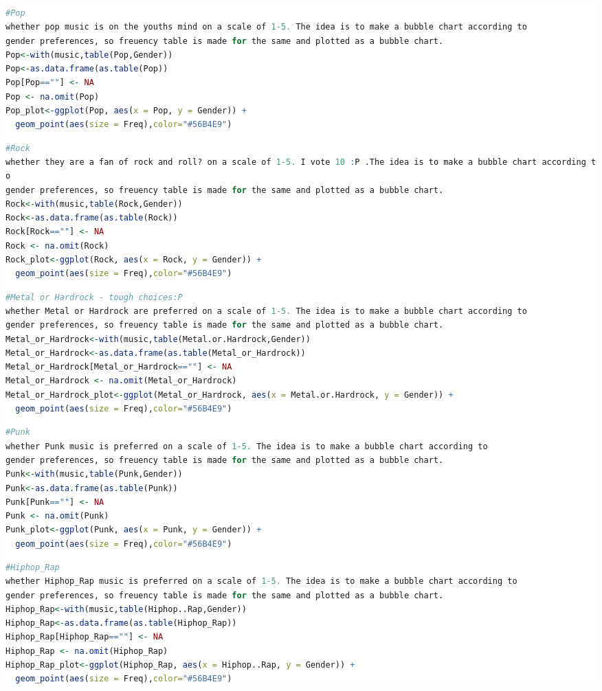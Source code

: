 ```R
#Pop
whether pop music is on the youths mind on a scale of 1-5. The idea is to make a bubble chart according to 
gender preferences, so freuency table is made for the same and plotted as a bubble chart.
Pop<-with(music,table(Pop,Gender))
Pop<-as.data.frame(as.table(Pop))
Pop[Pop==""] <- NA
Pop <- na.omit(Pop)
Pop_plot<-ggplot(Pop, aes(x = Pop, y = Gender)) +
  geom_point(aes(size = Freq),color="#56B4E9")
```

```R
#Rock
whether they are a fan of rock and roll? on a scale of 1-5. I vote 10 :P .The idea is to make a bubble chart according to 
gender preferences, so freuency table is made for the same and plotted as a bubble chart.
Rock<-with(music,table(Rock,Gender))
Rock<-as.data.frame(as.table(Rock))
Rock[Rock==""] <- NA
Rock <- na.omit(Rock)
Rock_plot<-ggplot(Rock, aes(x = Rock, y = Gender)) +
  geom_point(aes(size = Freq),color="#56B4E9")
```

```R
#Metal or Hardrock - tough choices:P
whether Metal or Hardrock are preferred on a scale of 1-5. The idea is to make a bubble chart according to 
gender preferences, so freuency table is made for the same and plotted as a bubble chart.
Metal_or_Hardrock<-with(music,table(Metal.or.Hardrock,Gender))
Metal_or_Hardrock<-as.data.frame(as.table(Metal_or_Hardrock))
Metal_or_Hardrock[Metal_or_Hardrock==""] <- NA
Metal_or_Hardrock <- na.omit(Metal_or_Hardrock)
Metal_or_Hardrock_plot<-ggplot(Metal_or_Hardrock, aes(x = Metal.or.Hardrock, y = Gender)) +
  geom_point(aes(size = Freq),color="#56B4E9")
```

```R
#Punk
whether Punk music is preferred on a scale of 1-5. The idea is to make a bubble chart according to 
gender preferences, so freuency table is made for the same and plotted as a bubble chart.
Punk<-with(music,table(Punk,Gender))
Punk<-as.data.frame(as.table(Punk))
Punk[Punk==""] <- NA
Punk <- na.omit(Punk)
Punk_plot<-ggplot(Punk, aes(x = Punk, y = Gender)) +
  geom_point(aes(size = Freq),color="#56B4E9")
```
```R
#Hiphop_Rap
whether Hiphop_Rap music is preferred on a scale of 1-5. The idea is to make a bubble chart according to 
gender preferences, so freuency table is made for the same and plotted as a bubble chart.
Hiphop_Rap<-with(music,table(Hiphop..Rap,Gender))
Hiphop_Rap<-as.data.frame(as.table(Hiphop_Rap))
Hiphop_Rap[Hiphop_Rap==""] <- NA
Hiphop_Rap <- na.omit(Hiphop_Rap)
Hiphop_Rap_plot<-ggplot(Hiphop_Rap, aes(x = Hiphop..Rap, y = Gender)) +
  geom_point(aes(size = Freq),color="#56B4E9")
```
